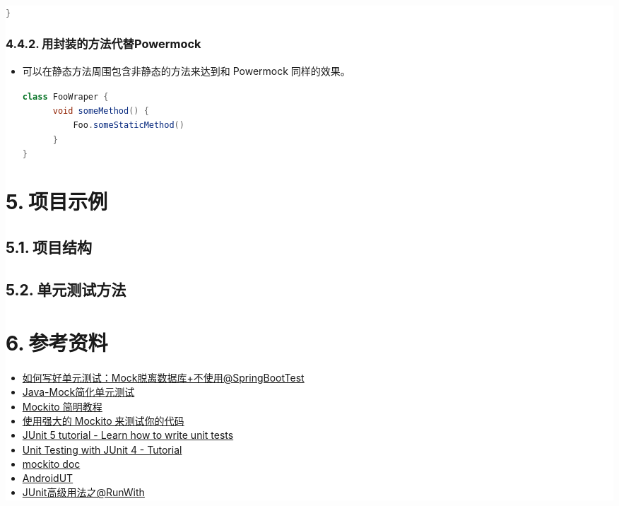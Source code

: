   ```java
  }
  ```

### 4.4.2. 用封装的方法代替Powermock

- 可以在静态方法周围包含非静态的方法来达到和 Powermock 同样的效果。

  ```java
  class FooWraper { 
        void someMethod() { 
            Foo.someStaticMethod() 
        } 
  }
  ```

# 5. 项目示例

## 5.1. 项目结构

## 5.2. 单元测试方法

# 6. 参考资料

- [如何写好单元测试：Mock脱离数据库+不使用@SpringBootTest](https://blog.csdn.net/qq_36688143/article/details/97393949)
- [Java-Mock简化单元测试](https://segmentfault.com/a/1190000038317849)
- [Mockito 简明教程](https://waylau.com/mockito-quick-start/)
- [使用强大的 Mockito 来测试你的代码](https://www.jianshu.com/p/f6e3ab9719b9)
- [JUnit 5 tutorial - Learn how to write unit tests](https://www.vogella.com/tutorials/JUnit/article.html)
- [Unit Testing with JUnit 4 - Tutorial](https://www.vogella.com/tutorials/JUnit4/article.html)
- [mockito doc](https://javadoc.io/static/org.mockito/mockito-core/4.1.0/org/mockito/Mockito.html)
- [AndroidUT](https://github.com/simplezhli/AndroidUT)
- [JUnit高级用法之@RunWith](https://blog.csdn.net/weixin_33742618/article/details/91799240)


